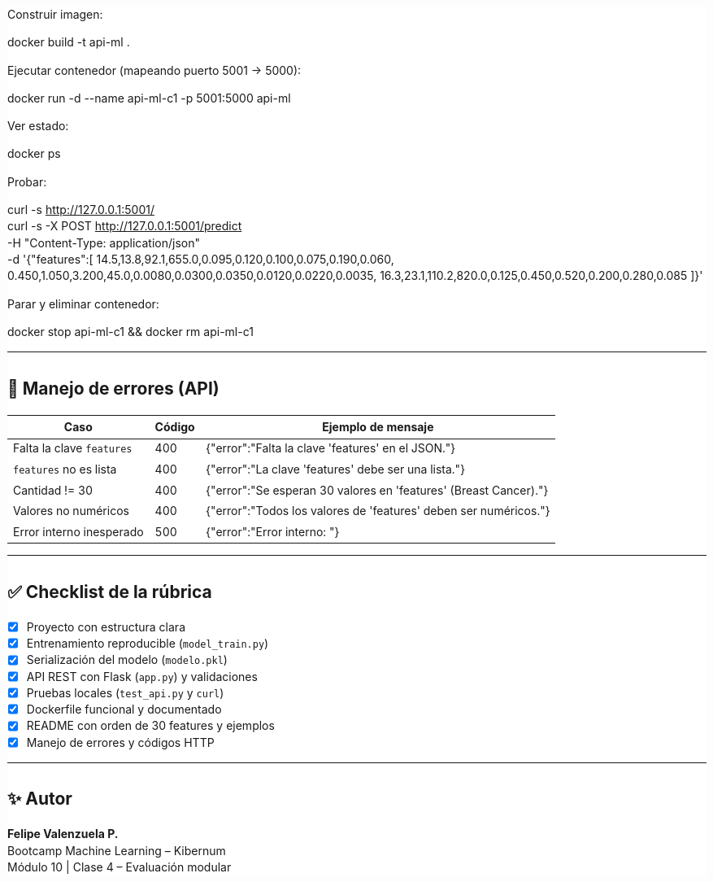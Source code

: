 Construir imagen:

docker build -t api-ml .  

Ejecutar contenedor (mapeando puerto 5001 → 5000):

docker run -d --name api-ml-c1 -p 5001:5000 api-ml  

Ver estado:

docker ps  

Probar:

curl -s http://127.0.0.1:5001/  
curl -s -X POST http://127.0.0.1:5001/predict \
  -H "Content-Type: application/json" \
  -d '{"features":[
    14.5,13.8,92.1,655.0,0.095,0.120,0.100,0.075,0.190,0.060,
    0.450,1.050,3.200,45.0,0.0080,0.0300,0.0350,0.0120,0.0220,0.0035,
    16.3,23.1,110.2,820.0,0.125,0.450,0.520,0.200,0.280,0.085
  ]}'

Parar y eliminar contenedor:

docker stop api-ml-c1 && docker rm api-ml-c1  

---

## 🧰 Manejo de errores (API)

Caso | Código | Ejemplo de mensaje  
------|--------|--------------------  
Falta la clave `features` | 400 | {"error":"Falta la clave 'features' en el JSON."}  
`features` no es lista | 400 | {"error":"La clave 'features' debe ser una lista."}  
Cantidad != 30 | 400 | {"error":"Se esperan 30 valores en 'features' (Breast Cancer)."}  
Valores no numéricos | 400 | {"error":"Todos los valores de 'features' deben ser numéricos."}  
Error interno inesperado | 500 | {"error":"Error interno: <detalle>"}  

---

## ✅ Checklist de la rúbrica

- [x] Proyecto con estructura clara  
- [x] Entrenamiento reproducible (`model_train.py`)  
- [x] Serialización del modelo (`modelo.pkl`)  
- [x] API REST con Flask (`app.py`) y validaciones  
- [x] Pruebas locales (`test_api.py` y `curl`)  
- [x] Dockerfile funcional y documentado  
- [x] README con orden de 30 features y ejemplos  
- [x] Manejo de errores y códigos HTTP  

---

## ✨ Autor

**Felipe Valenzuela P.**  
Bootcamp Machine Learning – Kibernum  
Módulo 10 | Clase 4 – Evaluación modular
